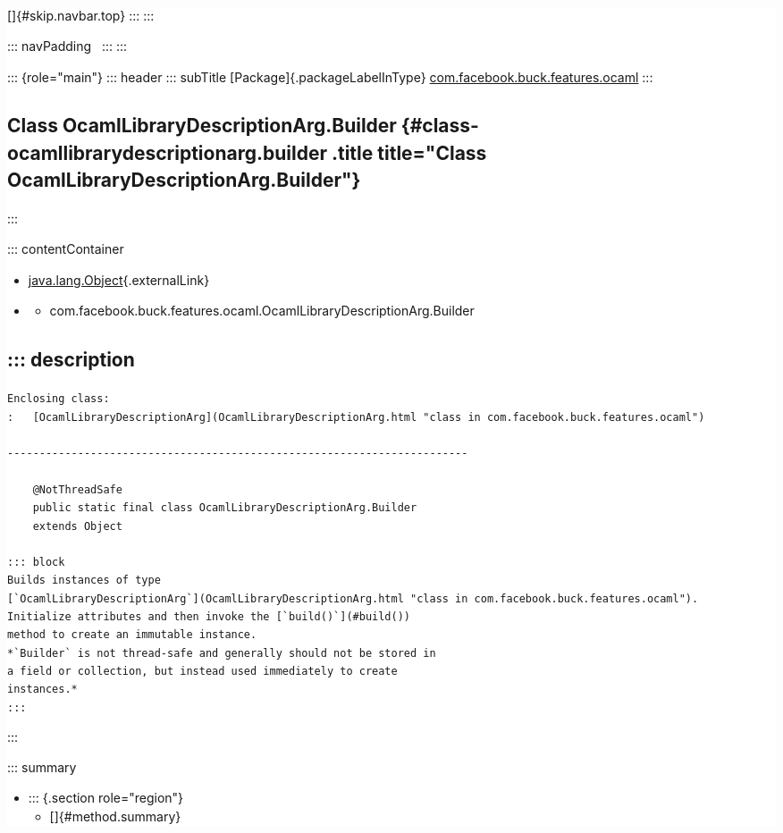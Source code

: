 </div>

[]{#skip.navbar.top}
:::
:::

::: navPadding
 
:::
:::

::: {role="main"}
::: header
::: subTitle
[Package]{.packageLabelInType} [com.facebook.buck.features.ocaml](package-summary.html)
:::

## Class OcamlLibraryDescriptionArg.Builder {#class-ocamllibrarydescriptionarg.builder .title title="Class OcamlLibraryDescriptionArg.Builder"}
:::

::: contentContainer
-   [java.lang.Object](http://docs.oracle.com/javase/7/docs/api/java/lang/Object.html?is-external=true "class or interface in java.lang"){.externalLink}

-   -   com.facebook.buck.features.ocaml.OcamlLibraryDescriptionArg.Builder

::: description
-   

    Enclosing class:
    :   [OcamlLibraryDescriptionArg](OcamlLibraryDescriptionArg.html "class in com.facebook.buck.features.ocaml")

    ------------------------------------------------------------------------

        @NotThreadSafe
        public static final class OcamlLibraryDescriptionArg.Builder
        extends Object

    ::: block
    Builds instances of type
    [`OcamlLibraryDescriptionArg`](OcamlLibraryDescriptionArg.html "class in com.facebook.buck.features.ocaml").
    Initialize attributes and then invoke the [`build()`](#build())
    method to create an immutable instance.
    *`Builder` is not thread-safe and generally should not be stored in
    a field or collection, but instead used immediately to create
    instances.*
    :::
:::

::: summary
-   ::: {.section role="region"}
    -   []{#method.summary}
